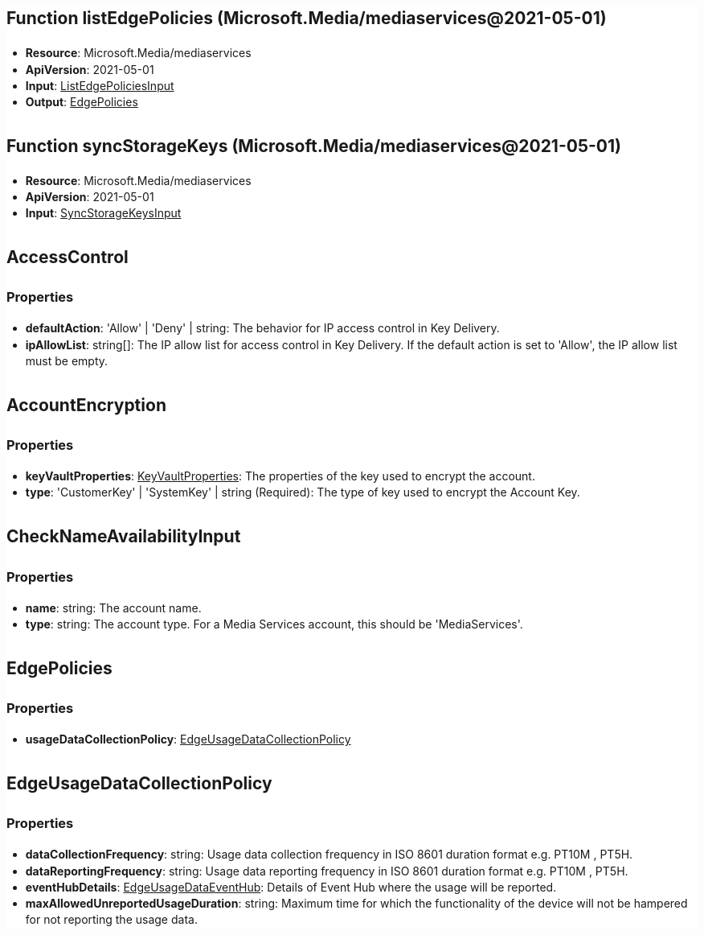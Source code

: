 ## Function listEdgePolicies (Microsoft.Media/mediaservices@2021-05-01)
* **Resource**: Microsoft.Media/mediaservices
* **ApiVersion**: 2021-05-01
* **Input**: [ListEdgePoliciesInput](#listedgepoliciesinput)
* **Output**: [EdgePolicies](#edgepolicies)

## Function syncStorageKeys (Microsoft.Media/mediaservices@2021-05-01)
* **Resource**: Microsoft.Media/mediaservices
* **ApiVersion**: 2021-05-01
* **Input**: [SyncStorageKeysInput](#syncstoragekeysinput)

## AccessControl
### Properties
* **defaultAction**: 'Allow' | 'Deny' | string: The behavior for IP access control in Key Delivery.
* **ipAllowList**: string[]: The IP allow list for access control in Key Delivery. If the default action is set to 'Allow', the IP allow list must be empty.

## AccountEncryption
### Properties
* **keyVaultProperties**: [KeyVaultProperties](#keyvaultproperties): The properties of the key used to encrypt the account.
* **type**: 'CustomerKey' | 'SystemKey' | string (Required): The type of key used to encrypt the Account Key.

## CheckNameAvailabilityInput
### Properties
* **name**: string: The account name.
* **type**: string: The account type. For a Media Services account, this should be 'MediaServices'.

## EdgePolicies
### Properties
* **usageDataCollectionPolicy**: [EdgeUsageDataCollectionPolicy](#edgeusagedatacollectionpolicy)

## EdgeUsageDataCollectionPolicy
### Properties
* **dataCollectionFrequency**: string: Usage data collection frequency in ISO 8601 duration format e.g. PT10M , PT5H.
* **dataReportingFrequency**: string: Usage data reporting frequency in ISO 8601 duration format e.g. PT10M , PT5H.
* **eventHubDetails**: [EdgeUsageDataEventHub](#edgeusagedataeventhub): Details of Event Hub where the usage will be reported.
* **maxAllowedUnreportedUsageDuration**: string: Maximum time for which the functionality of the device will not be hampered for not reporting the usage data.
